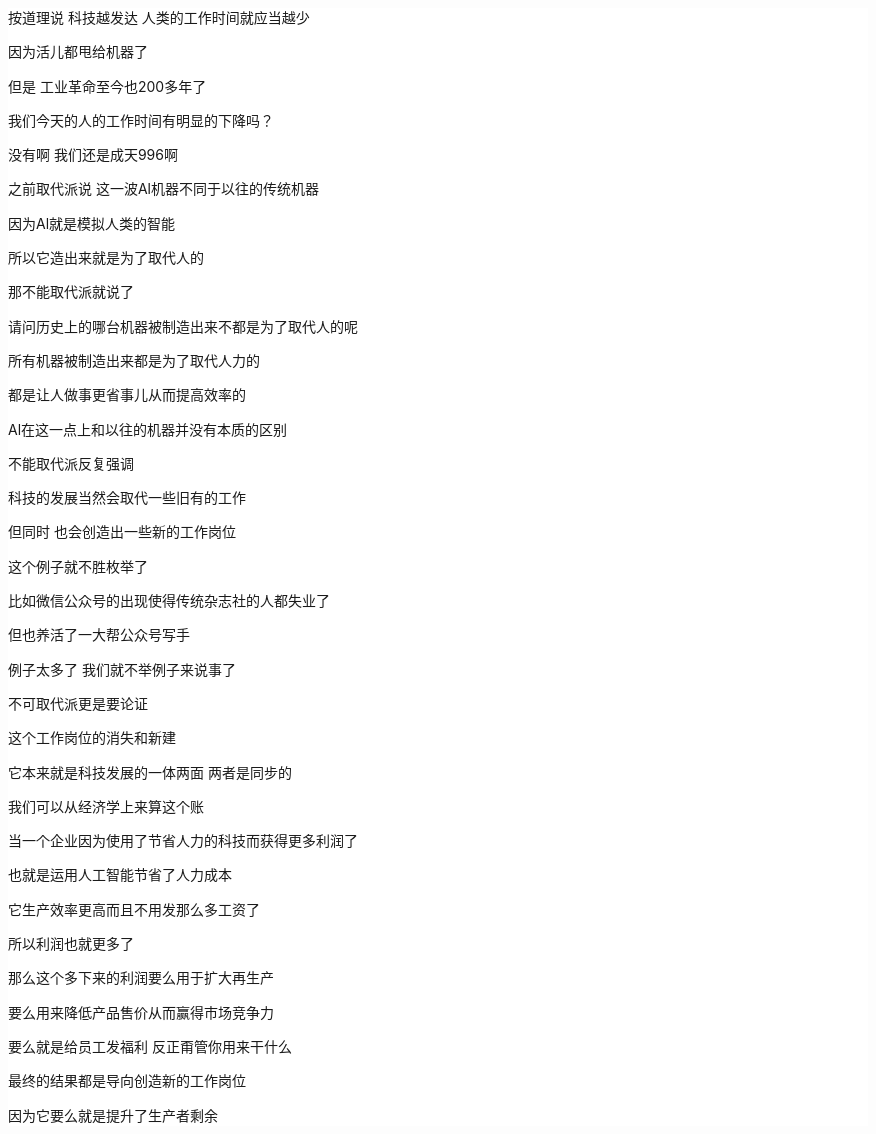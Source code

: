 按道理说 科技越发达 人类的工作时间就应当越少

因为活儿都甩给机器了

但是 工业革命至今也200多年了

我们今天的人的工作时间有明显的下降吗？

没有啊 我们还是成天996啊

之前取代派说 这一波Al机器不同于以往的传统机器

因为Al就是模拟人类的智能

所以它造出来就是为了取代人的

那不能取代派就说了

请问历史上的哪台机器被制造出来不都是为了取代人的呢

所有机器被制造出来都是为了取代人力的

都是让人做事更省事儿从而提高效率的

Al在这一点上和以往的机器并没有本质的区别

不能取代派反复强调

科技的发展当然会取代一些旧有的工作

但同时 也会创造出一些新的工作岗位

这个例子就不胜枚举了

比如微信公众号的出现使得传统杂志社的人都失业了

但也养活了一大帮公众号写手

例子太多了 我们就不举例子来说事了

不可取代派更是要论证

这个工作岗位的消失和新建

它本来就是科技发展的一体两面 两者是同步的

我们可以从经济学上来算这个账

当一个企业因为使用了节省人力的科技而获得更多利润了

也就是运用人工智能节省了人力成本

它生产效率更高而且不用发那么多工资了

所以利润也就更多了

那么这个多下来的利润要么用于扩大再生产

要么用来降低产品售价从而赢得市场竞争力

要么就是给员工发福利 反正甭管你用来干什么

最终的结果都是导向创造新的工作岗位

因为它要么就是提升了生产者剩余
